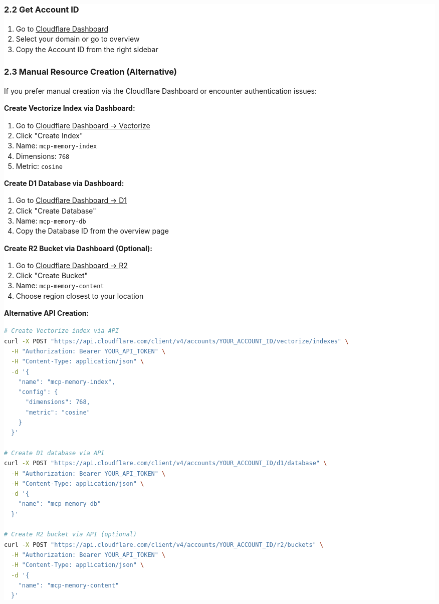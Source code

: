 ### 2.2 Get Account ID

1. Go to [Cloudflare Dashboard](https://dash.cloudflare.com/)
2. Select your domain or go to overview
3. Copy the Account ID from the right sidebar

### 2.3 Manual Resource Creation (Alternative)

If you prefer manual creation via the Cloudflare Dashboard or encounter authentication issues:

**Create Vectorize Index via Dashboard:**
1. Go to [Cloudflare Dashboard → Vectorize](https://dash.cloudflare.com/vectorize)
2. Click "Create Index"
3. Name: `mcp-memory-index`
4. Dimensions: `768`
5. Metric: `cosine`

**Create D1 Database via Dashboard:**
1. Go to [Cloudflare Dashboard → D1](https://dash.cloudflare.com/d1)
2. Click "Create Database"
3. Name: `mcp-memory-db`
4. Copy the Database ID from the overview page

**Create R2 Bucket via Dashboard (Optional):**
1. Go to [Cloudflare Dashboard → R2](https://dash.cloudflare.com/r2)
2. Click "Create Bucket"
3. Name: `mcp-memory-content`
4. Choose region closest to your location

**Alternative API Creation:**
```bash
# Create Vectorize index via API
curl -X POST "https://api.cloudflare.com/client/v4/accounts/YOUR_ACCOUNT_ID/vectorize/indexes" \
  -H "Authorization: Bearer YOUR_API_TOKEN" \
  -H "Content-Type: application/json" \
  -d '{
    "name": "mcp-memory-index",
    "config": {
      "dimensions": 768,
      "metric": "cosine"
    }
  }'

# Create D1 database via API
curl -X POST "https://api.cloudflare.com/client/v4/accounts/YOUR_ACCOUNT_ID/d1/database" \
  -H "Authorization: Bearer YOUR_API_TOKEN" \
  -H "Content-Type: application/json" \
  -d '{
    "name": "mcp-memory-db"
  }'

# Create R2 bucket via API (optional)
curl -X POST "https://api.cloudflare.com/client/v4/accounts/YOUR_ACCOUNT_ID/r2/buckets" \
  -H "Authorization: Bearer YOUR_API_TOKEN" \
  -H "Content-Type: application/json" \
  -d '{
    "name": "mcp-memory-content"
  }'
```

